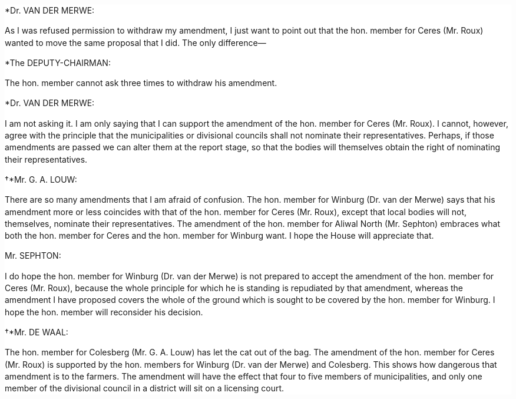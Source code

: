 <speech by="#van_der_merwe">

<from>*Dr. <person refersTo="hansard_za">VAN DER MERWE</person>:</from>

<p>As I was refused permission to withdraw my amendment, I just want to point out that the hon. member for Ceres (Mr. Roux) wanted to move the same proposal that I did. The only difference&#x2014;</p>

</speech>

<speech by="#deputy-chairman">

<from>*The <person refersTo="hansard_za">DEPUTY-CHAIRMAN</person>:</from>

<p>The hon. member cannot ask three times to withdraw his amendment.</p>

</speech>

<speech by="#van_der_merwe">

<from>*Dr. <person refersTo="hansard_za">VAN DER MERWE</person>:</from>

<p>I am not asking it. I am only saying that I can support the amendment of the hon. member for Ceres (Mr. Roux). I cannot, however, agree with the principle that the municipalities or divisional councils shall not nominate their representatives. Perhaps, if those amendments are passed we can alter them at the report stage, so that the bodies will themselves obtain the right of nominating their representatives.</p>

</speech>

<speech by="#louw">

<from>&#x2020;*Mr. <person refersTo="hansard_za">G. A. LOUW</person>:</from>

<p>There are so many amendments that I am afraid of confusion. The hon. member for Winburg (Dr. van der Merwe) says that his amendment more or less coincides with that of the hon. member for Ceres (Mr. Roux), except that local bodies will not, themselves, <span class="col_807-808" refersTo="page_0470"/>nominate their representatives. The amendment of the hon. member for Aliwal North (Mr. Sephton) embraces what both the hon. member for Ceres and the hon. member for Winburg want. I hope the House will appreciate that.</p>

</speech>

<speech by="#sephton">

<from>Mr. <person refersTo="hansard_za">SEPHTON</person>:</from>

<p>I do hope the hon. member for Winburg (Dr. van der Merwe) is not prepared to accept the amendment of the hon. member for Ceres (Mr. Roux), because the whole principle for which he is standing is repudiated by that amendment, whereas the amendment I have proposed covers the whole of the ground which is sought to be covered by the hon. member for Winburg. I hope the hon. member will reconsider his decision.</p>

</speech>

<speech by="#de_waal">

<from>&#x2020;*Mr. <person refersTo="hansard_za">DE WAAL</person>:</from>

<p>The hon. member for Colesberg (Mr. G. A. Louw) has let the cat out of the bag. The amendment of the hon. member for Ceres (Mr. Roux) is supported by the hon. members for Winburg (Dr. van der Merwe) and Colesberg. This shows how dangerous that amendment is to the farmers. The amendment will have the effect that four to five members of municipalities, and only one member of the divisional council in a district will sit on a licensing court.</p>
